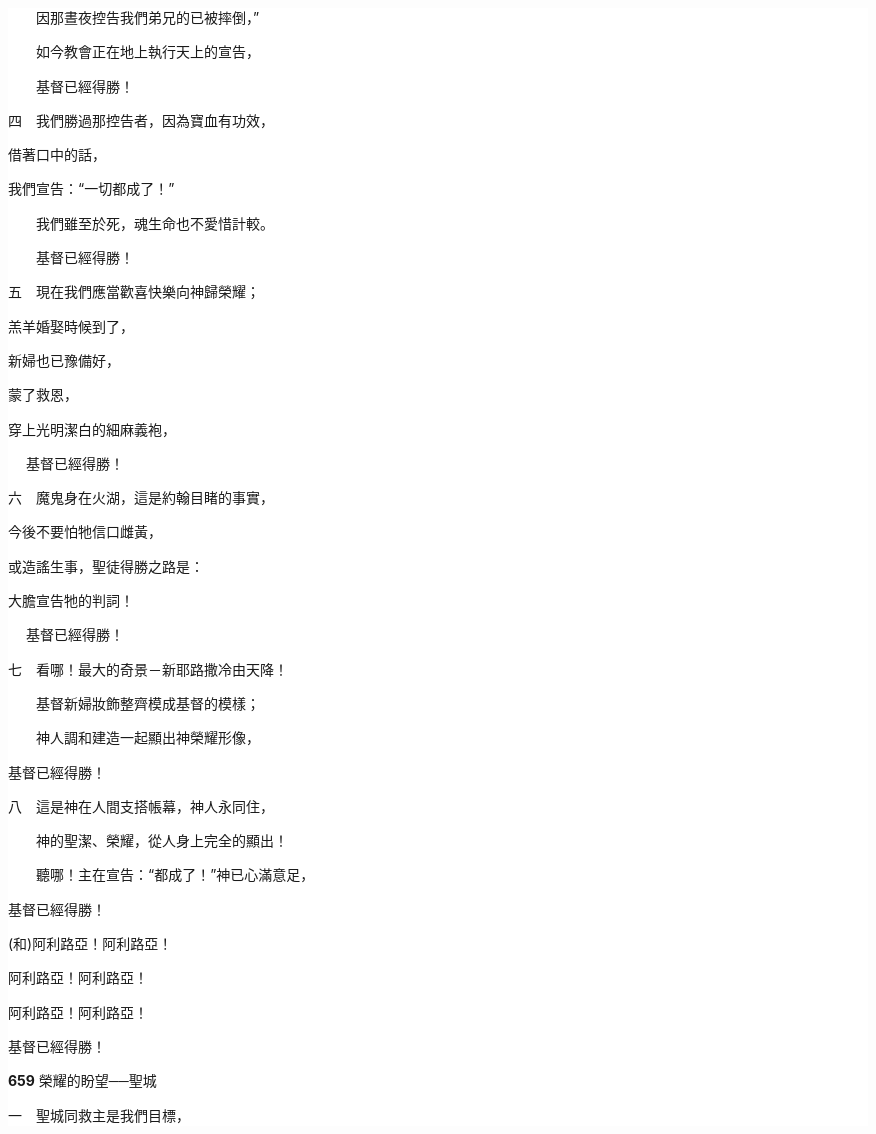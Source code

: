 　　因那晝夜控告我們弟兄的已被摔倒，”

　　如今教會正在地上執行天上的宣告，

　　基督已經得勝！

四　我們勝過那控告者，因為寶血有功效，

借著口中的話，

我們宣告：“一切都成了！”

　　我們雖至於死，魂生命也不愛惜計較。

　　基督已經得勝！

五　現在我們應當歡喜快樂向神歸榮耀；

羔羊婚娶時候到了，

新婦也已豫備好，

蒙了救恩，

穿上光明潔白的細麻義袍，　　

　 基督已經得勝！

六　魔鬼身在火湖，這是約翰目睹的事實，

今後不要怕牠信口雌黃，

或造謠生事，聖徒得勝之路是：

大膽宣告牠的判詞！

　 基督已經得勝！

七　看哪！最大的奇景－新耶路撒冷由天降！

　　基督新婦妝飾整齊模成基督的模樣；

　　神人調和建造一起顯出神榮耀形像，

基督已經得勝！

八　這是神在人間支搭帳幕，神人永同住，

　　神的聖潔、榮耀，從人身上完全的顯出！

　　聽哪！主在宣告：“都成了！”神已心滿意足，

基督已經得勝！

(和)阿利路亞！阿利路亞！

阿利路亞！阿利路亞！

阿利路亞！阿利路亞！

基督已經得勝！

**659** 榮耀的盼望──聖城

一　聖城同救主是我們目標，
